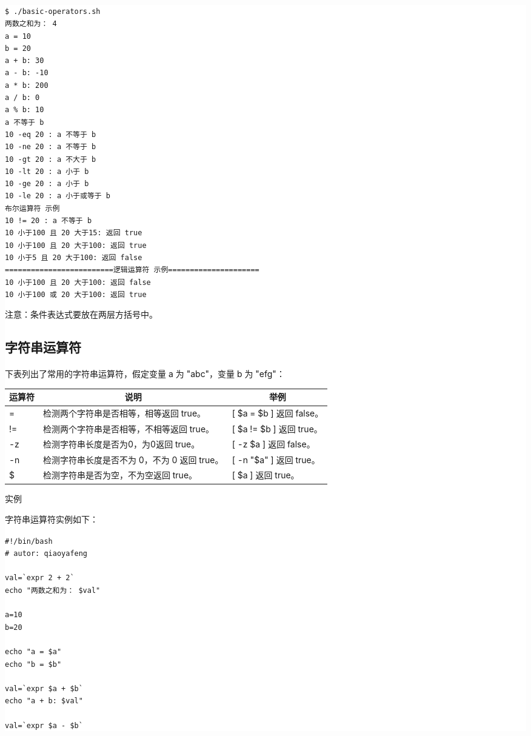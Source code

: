 ```text
$ ./basic-operators.sh
两数之和为： 4
a = 10
b = 20
a + b: 30
a - b: -10
a * b: 200
a / b: 0
a % b: 10
a 不等于 b
10 -eq 20 : a 不等于 b
10 -ne 20 : a 不等于 b
10 -gt 20 : a 不大于 b
10 -lt 20 : a 小于 b
10 -ge 20 : a 小于 b
10 -le 20 : a 小于或等于 b
布尔运算符 示例
10 != 20 : a 不等于 b
10 小于100 且 20 大于15: 返回 true
10 小于100 且 20 大于100: 返回 true
10 小于5 且 20 大于100: 返回 false
=========================逻辑运算符 示例=====================
10 小于100 且 20 大于100: 返回 false
10 小于100 或 20 大于100: 返回 true

```

注意：条件表达式要放在两层方括号中。

## 字符串运算符

下表列出了常用的字符串运算符，假定变量 a 为 "abc"，变量 b 为 "efg"：

| 运算符 | 说明                                         | 举例                     |
| ------ | -------------------------------------------- | ------------------------ |
| =      | 检测两个字符串是否相等，相等返回 true。      | [ $a = $b ] 返回 false。 |
| !=     | 检测两个字符串是否相等，不相等返回 true。    | [ $a != $b ] 返回 true。 |
| -z     | 检测字符串长度是否为0，为0返回 true。        | [ -z $a ] 返回 false。   |
| -n     | 检测字符串长度是否不为 0，不为 0 返回 true。 | [ -n "$a" ] 返回 true。  |
| $      | 检测字符串是否为空，不为空返回 true。        | [ $a ] 返回 true。       |

实例

字符串运算符实例如下：

```shell
#!/bin/bash
# autor: qiaoyafeng

val=`expr 2 + 2`
echo "两数之和为： $val"

a=10
b=20

echo "a = $a"
echo "b = $b"

val=`expr $a + $b`
echo "a + b: $val"

val=`expr $a - $b`
```